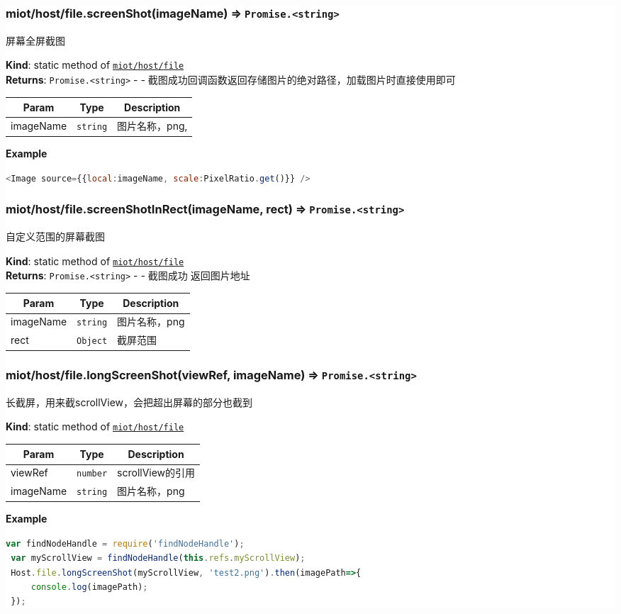 ### miot/host/file.screenShot(imageName) ⇒ <code>Promise.&lt;string&gt;</code>
屏幕全屏截图

**Kind**: static method of [<code>miot/host/file</code>](#module_miot/host/file)  
**Returns**: <code>Promise.&lt;string&gt;</code> - - 截图成功回调函数返回存储图片的绝对路径，加载图片时直接使用即可  

| Param | Type | Description |
| --- | --- | --- |
| imageName | <code>string</code> | 图片名称，png, |

**Example**  
```js
<Image source={{local:imageName, scale:PixelRatio.get()}} />
```
<a name="module_miot/host/file.screenShotInRect"></a>

### miot/host/file.screenShotInRect(imageName, rect) ⇒ <code>Promise.&lt;string&gt;</code>
自定义范围的屏幕截图

**Kind**: static method of [<code>miot/host/file</code>](#module_miot/host/file)  
**Returns**: <code>Promise.&lt;string&gt;</code> - -  截图成功 返回图片地址  

| Param | Type | Description |
| --- | --- | --- |
| imageName | <code>string</code> | 图片名称，png |
| rect | <code>Object</code> | 截屏范围 |

<a name="module_miot/host/file.longScreenShot"></a>

### miot/host/file.longScreenShot(viewRef, imageName) ⇒ <code>Promise.&lt;string&gt;</code>
长截屏，用来截scrollView，会把超出屏幕的部分也截到

**Kind**: static method of [<code>miot/host/file</code>](#module_miot/host/file)  

| Param | Type | Description |
| --- | --- | --- |
| viewRef | <code>number</code> | scrollView的引用 |
| imageName | <code>string</code> | 图片名称，png |

**Example**  
```js
var findNodeHandle = require('findNodeHandle');
 var myScrollView = findNodeHandle(this.refs.myScrollView);
 Host.file.longScreenShot(myScrollView, 'test2.png').then(imagePath=>{
     console.log(imagePath);
 });
```
<a name="module_miot/host/file.amapScreenShot"></a>
